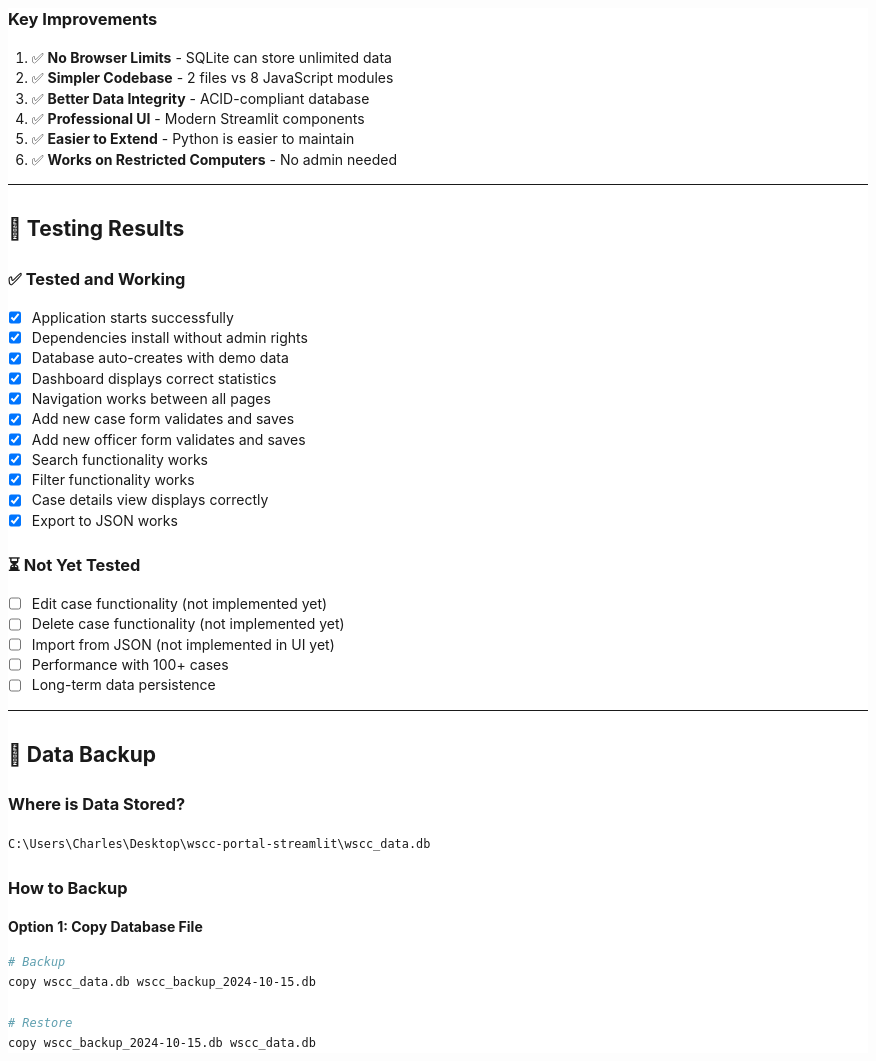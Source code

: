 ### Key Improvements

1. ✅ **No Browser Limits** - SQLite can store unlimited data
2. ✅ **Simpler Codebase** - 2 files vs 8 JavaScript modules
3. ✅ **Better Data Integrity** - ACID-compliant database
4. ✅ **Professional UI** - Modern Streamlit components
5. ✅ **Easier to Extend** - Python is easier to maintain
6. ✅ **Works on Restricted Computers** - No admin needed

---

## 🧪 Testing Results

### ✅ Tested and Working

- [x] Application starts successfully
- [x] Dependencies install without admin rights
- [x] Database auto-creates with demo data
- [x] Dashboard displays correct statistics
- [x] Navigation works between all pages
- [x] Add new case form validates and saves
- [x] Add new officer form validates and saves
- [x] Search functionality works
- [x] Filter functionality works
- [x] Case details view displays correctly
- [x] Export to JSON works

### ⏳ Not Yet Tested

- [ ] Edit case functionality (not implemented yet)
- [ ] Delete case functionality (not implemented yet)
- [ ] Import from JSON (not implemented in UI yet)
- [ ] Performance with 100+ cases
- [ ] Long-term data persistence

---

## 💾 Data Backup

### Where is Data Stored?

```
C:\Users\Charles\Desktop\wscc-portal-streamlit\wscc_data.db
```

### How to Backup

**Option 1: Copy Database File**
```bash
# Backup
copy wscc_data.db wscc_backup_2024-10-15.db

# Restore
copy wscc_backup_2024-10-15.db wscc_data.db
```
